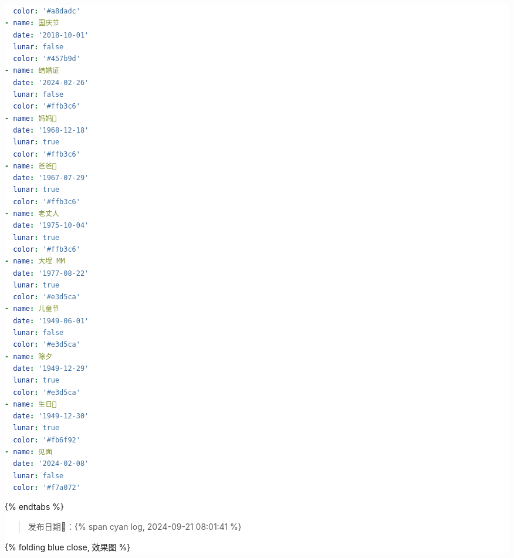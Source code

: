 ```yml
  color: '#a8dadc'
- name: 国庆节
  date: '2018-10-01'
  lunar: false
  color: '#457b9d'
- name: 结婚证
  date: '2024-02-26'
  lunar: false
  color: '#ffb3c6'
- name: 妈妈👩
  date: '1968-12-18'
  lunar: true
  color: '#ffb3c6'
- name: 爸爸👨
  date: '1967-07-29'
  lunar: true
  color: '#ffb3c6'
- name: 老丈人
  date: '1975-10-04'
  lunar: true
  color: '#ffb3c6'
- name: 大埕 MM
  date: '1977-08-22'
  lunar: true
  color: '#e3d5ca'
- name: 儿童节
  date: '1949-06-01'
  lunar: false
  color: '#e3d5ca'
- name: 除夕
  date: '1949-12-29'
  lunar: true
  color: '#e3d5ca'
- name: 生日🎂
  date: '1949-12-30'
  lunar: true
  color: '#fb6f92'
- name: 见面
  date: '2024-02-08'
  lunar: false
  color: '#f7a072'
```


{% endtabs %}







> 发布日期📅：{% span cyan log, 2024-09-21 08:01:41 %}

{% folding blue close, 效果图 %}